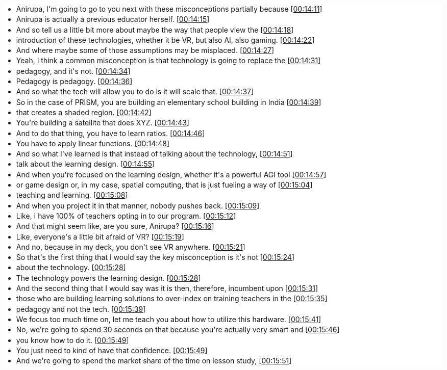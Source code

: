 *  Anirupa, I'm going to go to you next with these misconceptions partially because [[00:14:11](https://www.youtube.com/watch?v=JKfGSvtxkl8&t=851.68s)]
*  Anirupa is actually a previous educator herself. [[00:14:15](https://www.youtube.com/watch?v=JKfGSvtxkl8&t=855.0s)]
*  And so tell us a little bit more about maybe the way that people view the [[00:14:18](https://www.youtube.com/watch?v=JKfGSvtxkl8&t=858.3599999999999s)]
*  introduction of these technologies, whether it be VR, but also AI, also gaming. [[00:14:22](https://www.youtube.com/watch?v=JKfGSvtxkl8&t=862.5999999999999s)]
*  And where maybe some of those assumptions may be misplaced. [[00:14:27](https://www.youtube.com/watch?v=JKfGSvtxkl8&t=867.76s)]
*  Yeah, I think a common misconception is that technology is going to replace the [[00:14:31](https://www.youtube.com/watch?v=JKfGSvtxkl8&t=871.04s)]
*  pedagogy, and it's not. [[00:14:34](https://www.youtube.com/watch?v=JKfGSvtxkl8&t=874.36s)]
*  Pedagogy is pedagogy. [[00:14:36](https://www.youtube.com/watch?v=JKfGSvtxkl8&t=876.3199999999999s)]
*  And so what the tech will allow you to do is it will scale that. [[00:14:37](https://www.youtube.com/watch?v=JKfGSvtxkl8&t=877.3199999999999s)]
*  So in the case of PRISM, you are building an elementary school building in India [[00:14:39](https://www.youtube.com/watch?v=JKfGSvtxkl8&t=879.84s)]
*  that creates a shaded region. [[00:14:42](https://www.youtube.com/watch?v=JKfGSvtxkl8&t=882.8s)]
*  You're building a satellite that does XYZ. [[00:14:43](https://www.youtube.com/watch?v=JKfGSvtxkl8&t=883.76s)]
*  And to do that thing, you have to learn ratios. [[00:14:46](https://www.youtube.com/watch?v=JKfGSvtxkl8&t=886.04s)]
*  You have to apply linear functions. [[00:14:48](https://www.youtube.com/watch?v=JKfGSvtxkl8&t=888.84s)]
*  And so what I've learned is that instead of talking about the technology, [[00:14:51](https://www.youtube.com/watch?v=JKfGSvtxkl8&t=891.92s)]
*  talk about the learning design. [[00:14:55](https://www.youtube.com/watch?v=JKfGSvtxkl8&t=895.92s)]
*  And when you're focused on the learning design, whether it's a powerful AGI tool [[00:14:57](https://www.youtube.com/watch?v=JKfGSvtxkl8&t=897.92s)]
*  or game design or, in my case, spatial computing, that is just fueling a way of [[00:15:04](https://www.youtube.com/watch?v=JKfGSvtxkl8&t=904.12s)]
*  teaching and learning. [[00:15:08](https://www.youtube.com/watch?v=JKfGSvtxkl8&t=908.68s)]
*  And when you project it in that manner, nobody pushes back. [[00:15:09](https://www.youtube.com/watch?v=JKfGSvtxkl8&t=909.8399999999999s)]
*  Like, I have 100% of teachers opting in to our program. [[00:15:12](https://www.youtube.com/watch?v=JKfGSvtxkl8&t=912.9599999999999s)]
*  And that might seem like, are you sure, Anirupa? [[00:15:16](https://www.youtube.com/watch?v=JKfGSvtxkl8&t=916.76s)]
*  Like, everyone's a little bit afraid of VR? [[00:15:19](https://www.youtube.com/watch?v=JKfGSvtxkl8&t=919.5999999999999s)]
*  And no, because in my deck, you don't see VR anywhere. [[00:15:21](https://www.youtube.com/watch?v=JKfGSvtxkl8&t=921.24s)]
*  So that's the first thing that I would say the key misconception is it's not [[00:15:24](https://www.youtube.com/watch?v=JKfGSvtxkl8&t=924.8s)]
*  about the technology. [[00:15:28](https://www.youtube.com/watch?v=JKfGSvtxkl8&t=928.04s)]
*  The technology powers the learning design. [[00:15:28](https://www.youtube.com/watch?v=JKfGSvtxkl8&t=928.8s)]
*  And the second thing that I would say was it is then, therefore, incumbent upon [[00:15:31](https://www.youtube.com/watch?v=JKfGSvtxkl8&t=931.12s)]
*  those who are building learning solutions to over-index on training teachers in the [[00:15:35](https://www.youtube.com/watch?v=JKfGSvtxkl8&t=935.08s)]
*  pedagogy and not the tech. [[00:15:39](https://www.youtube.com/watch?v=JKfGSvtxkl8&t=939.2s)]
*  We focus too much time on, let me teach you about how to utilize this hardware. [[00:15:41](https://www.youtube.com/watch?v=JKfGSvtxkl8&t=941.04s)]
*  No, we're going to spend 30 seconds on that because you're actually very smart and [[00:15:46](https://www.youtube.com/watch?v=JKfGSvtxkl8&t=946.04s)]
*  you know how to do it. [[00:15:49](https://www.youtube.com/watch?v=JKfGSvtxkl8&t=949.24s)]
*  You just need to kind of have that confidence. [[00:15:49](https://www.youtube.com/watch?v=JKfGSvtxkl8&t=949.84s)]
*  And we're going to spend the market share of the time on lesson study, [[00:15:51](https://www.youtube.com/watch?v=JKfGSvtxkl8&t=951.9599999999999s)]